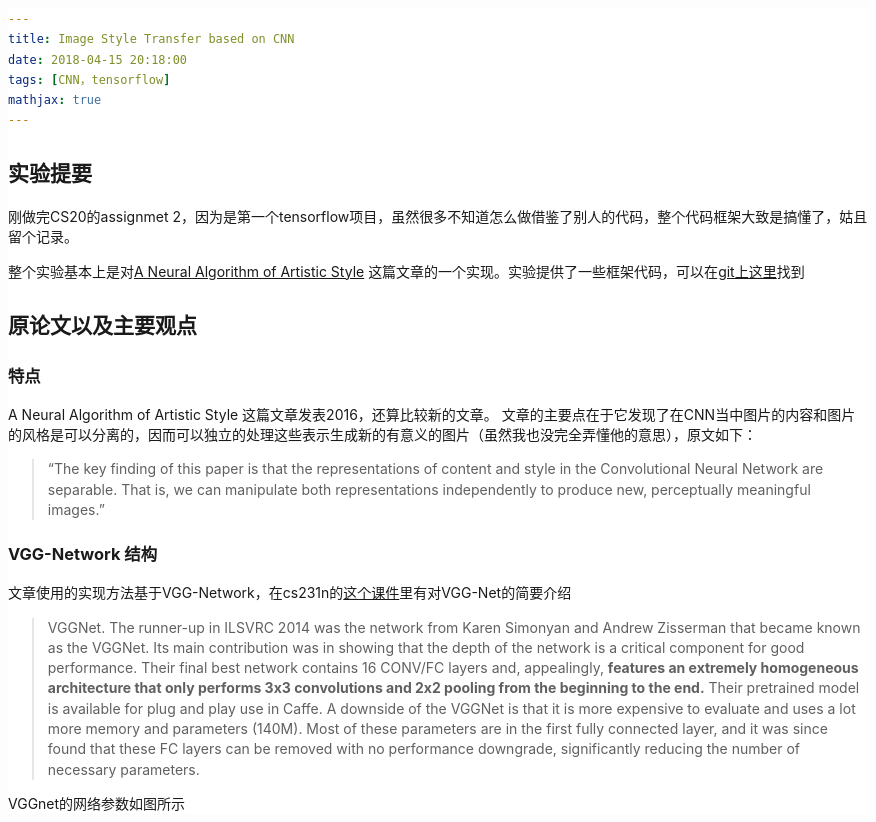 ```yaml
---
title: Image Style Transfer based on CNN
date: 2018-04-15 20:18:00
tags: [CNN，tensorflow]
mathjax: true
---
```

## 实验提要
刚做完CS20的assignmet 2，因为是第一个tensorflow项目，虽然很多不知道怎么做借鉴了别人的代码，整个代码框架大致是搞懂了，姑且留个记录。

整个实验基本上是对[A Neural Algorithm of Artistic Style](https://arxiv.org/pdf/1508.06576.pdf)
这篇文章的一个实现。实验提供了一些框架代码，可以在[git上这里](https://github.com/chiphuyen/stanford-tensorflow-tutorials/tree/master/assignments/02_style_transfer)找到

## 原论文以及主要观点
### 特点
A Neural Algorithm of Artistic Style 这篇文章发表2016，还算比较新的文章。 
文章的主要点在于它发现了在CNN当中图片的内容和图片的风格是可以分离的，因而可以独立的处理这些表示生成新的有意义的图片（虽然我也没完全弄懂他的意思），原文如下：

> “The key finding of this paper is that the representations of content and style in the Convolutional Neural Network are separable. That is, we can manipulate both representations independently to produce new, perceptually meaningful images.”

### VGG-Network 结构
文章使用的实现方法基于VGG-Network，在cs231n的[这个课件](http://cs231n.github.io/convolutional-networks/)里有对VGG-Net的简要介绍    

> VGGNet. The runner-up in ILSVRC 2014 was the network from Karen Simonyan and Andrew Zisserman that became known as the VGGNet. Its main contribution was in showing that the depth of the network is a critical component for good performance. Their final best network contains 16 CONV/FC layers and, appealingly, **features an extremely homogeneous architecture that only performs 3x3 convolutions and 2x2 pooling from the beginning to the end.** Their pretrained model is available for plug and play use in Caffe. A downside of the VGGNet is that it is more expensive to evaluate and uses a lot more memory and parameters (140M). Most of these parameters are in the first fully connected layer, and it was since found that these FC layers can be removed with no performance downgrade, significantly reducing the number of necessary parameters.

VGGnet的网络参数如图所示  
